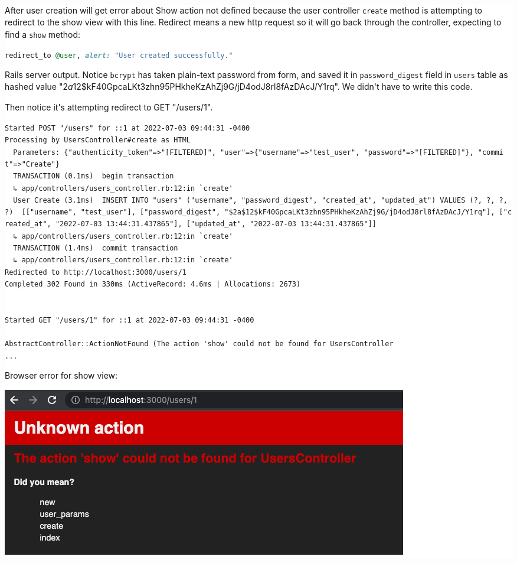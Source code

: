 After user creation will get error about Show action not defined because the user controller `create` method is attempting to redirect to the show view with this line. Redirect means a new http request so it will go back through the controller, expecting to find a `show` method:

```ruby
redirect_to @user, alert: "User created successfully."
```

Rails server output. Notice `bcrypt` has taken plain-text password from form, and saved it in `password_digest` field in `users` table as hashed value "$2a$12$kF40GpcaLKt3zhn95PHkheKzAhZj9G/jD4odJ8rl8fAzDAcJ/Y1rq". We didn't have to write this code.

Then notice it's attempting redirect to GET "/users/1".

```
Started POST "/users" for ::1 at 2022-07-03 09:44:31 -0400
Processing by UsersController#create as HTML
  Parameters: {"authenticity_token"=>"[FILTERED]", "user"=>{"username"=>"test_user", "password"=>"[FILTERED]"}, "commit"=>"Create"}
  TRANSACTION (0.1ms)  begin transaction
  ↳ app/controllers/users_controller.rb:12:in `create'
  User Create (3.1ms)  INSERT INTO "users" ("username", "password_digest", "created_at", "updated_at") VALUES (?, ?, ?, ?)  [["username", "test_user"], ["password_digest", "$2a$12$kF40GpcaLKt3zhn95PHkheKzAhZj9G/jD4odJ8rl8fAzDAcJ/Y1rq"], ["created_at", "2022-07-03 13:44:31.437865"], ["updated_at", "2022-07-03 13:44:31.437865"]]
  ↳ app/controllers/users_controller.rb:12:in `create'
  TRANSACTION (1.4ms)  commit transaction
  ↳ app/controllers/users_controller.rb:12:in `create'
Redirected to http://localhost:3000/users/1
Completed 302 Found in 330ms (ActiveRecord: 4.6ms | Allocations: 2673)


Started GET "/users/1" for ::1 at 2022-07-03 09:44:31 -0400

AbstractController::ActionNotFound (The action 'show' could not be found for UsersController
...
```

Browser error for show view:

![show error](doc-images/show-error.png "show error")

